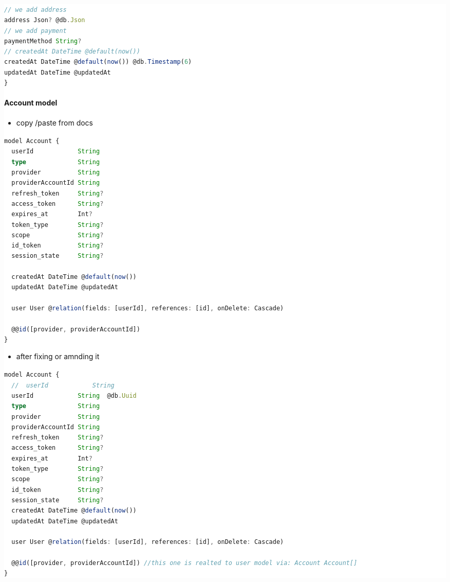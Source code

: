 ```ts
// we add address
address Json? @db.Json
// we add payment
paymentMethod String?
// createdAt DateTime @default(now())
createdAt DateTime @default(now()) @db.Timestamp(6)
updatedAt DateTime @updatedAt
}
```

#### Account model

- copy /paste from docs

```ts
model Account {
  userId            String
  type              String
  provider          String
  providerAccountId String
  refresh_token     String?
  access_token      String?
  expires_at        Int?
  token_type        String?
  scope             String?
  id_token          String?
  session_state     String?

  createdAt DateTime @default(now())
  updatedAt DateTime @updatedAt

  user User @relation(fields: [userId], references: [id], onDelete: Cascade)

  @@id([provider, providerAccountId])
}
```

- after fixing or amnding it

```ts
model Account {
  //  userId            String
  userId            String  @db.Uuid
  type              String
  provider          String
  providerAccountId String
  refresh_token     String?
  access_token      String?
  expires_at        Int?
  token_type        String?
  scope             String?
  id_token          String?
  session_state     String?
  createdAt DateTime @default(now())
  updatedAt DateTime @updatedAt

  user User @relation(fields: [userId], references: [id], onDelete: Cascade)

  @@id([provider, providerAccountId]) //this one is realted to user model via: Account Account[]
}
```
